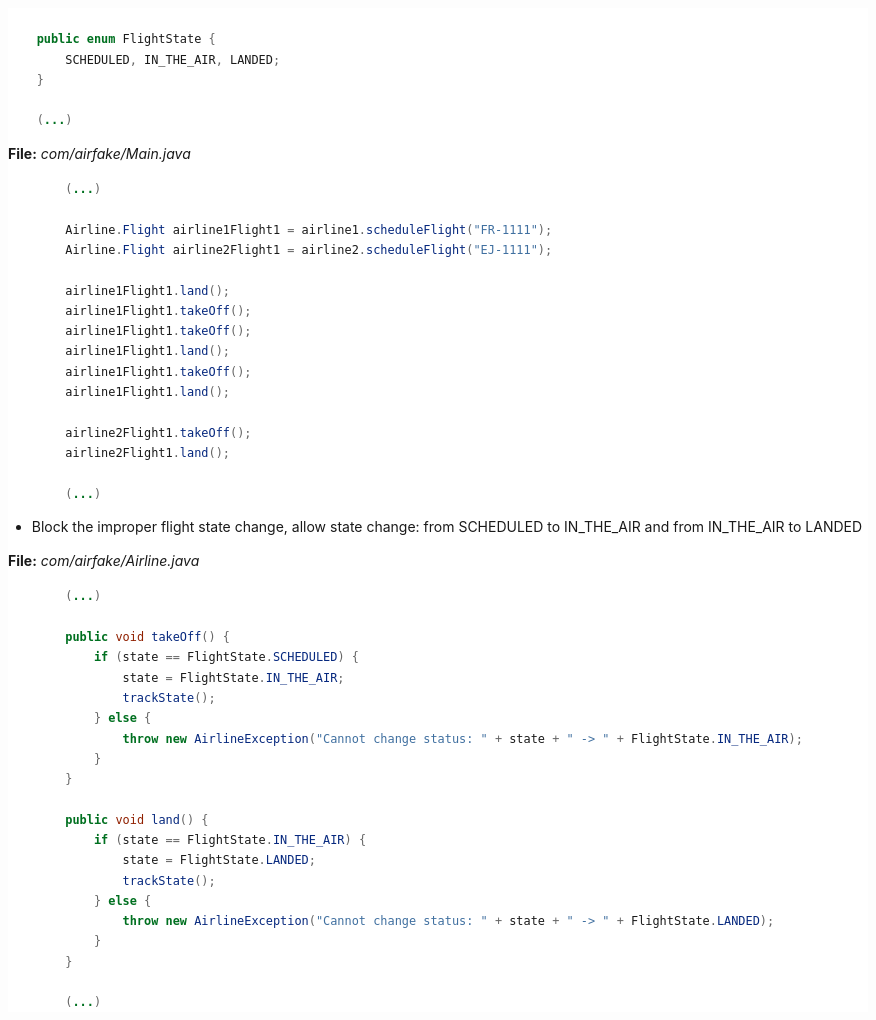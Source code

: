 ```java

    public enum FlightState {
        SCHEDULED, IN_THE_AIR, LANDED;
    }
    
    (...)
```

**File:** *com/airfake/Main.java*
```java
        (...)
   
        Airline.Flight airline1Flight1 = airline1.scheduleFlight("FR-1111");
        Airline.Flight airline2Flight1 = airline2.scheduleFlight("EJ-1111");

        airline1Flight1.land();
        airline1Flight1.takeOff();
        airline1Flight1.takeOff();
        airline1Flight1.land();
        airline1Flight1.takeOff();
        airline1Flight1.land();

        airline2Flight1.takeOff();
        airline2Flight1.land();
        
        (...)
```

* Block the improper flight state change, allow state change: from SCHEDULED to IN_THE_AIR and from IN_THE_AIR to LANDED

**File:** *com/airfake/Airline.java*
```java
        (...)

        public void takeOff() {
            if (state == FlightState.SCHEDULED) {
                state = FlightState.IN_THE_AIR;
                trackState();
            } else {
                throw new AirlineException("Cannot change status: " + state + " -> " + FlightState.IN_THE_AIR);
            }
        }

        public void land() {
            if (state == FlightState.IN_THE_AIR) {
                state = FlightState.LANDED;
                trackState();
            } else {
                throw new AirlineException("Cannot change status: " + state + " -> " + FlightState.LANDED);
            }
        }

        (...)
```
